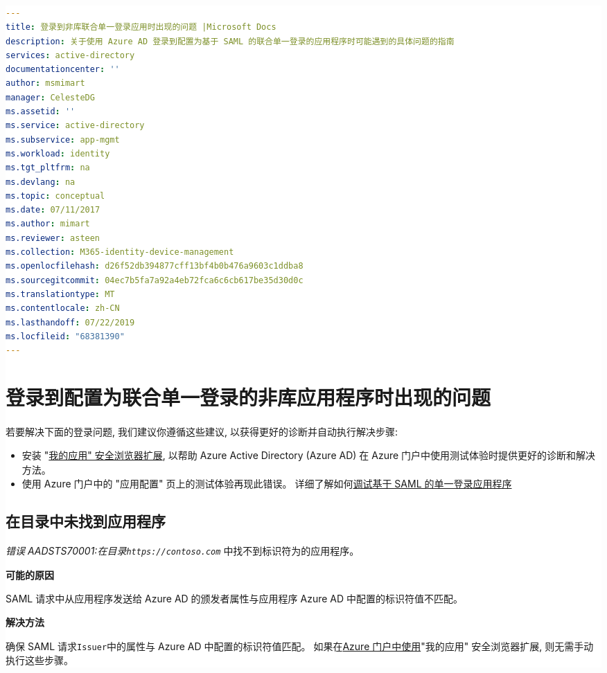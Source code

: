 ```yaml
---
title: 登录到非库联合单一登录应用时出现的问题 |Microsoft Docs
description: 关于使用 Azure AD 登录到配置为基于 SAML 的联合单一登录的应用程序时可能遇到的具体问题的指南
services: active-directory
documentationcenter: ''
author: msmimart
manager: CelesteDG
ms.assetid: ''
ms.service: active-directory
ms.subservice: app-mgmt
ms.workload: identity
ms.tgt_pltfrm: na
ms.devlang: na
ms.topic: conceptual
ms.date: 07/11/2017
ms.author: mimart
ms.reviewer: asteen
ms.collection: M365-identity-device-management
ms.openlocfilehash: d26f52db394877cff13bf4b0b476a9603c1ddba8
ms.sourcegitcommit: 04ec7b5fa7a92a4eb72fca6c6cb617be35d30d0c
ms.translationtype: MT
ms.contentlocale: zh-CN
ms.lasthandoff: 07/22/2019
ms.locfileid: "68381390"
---
```

# <a name="problems-signing-in-to-a-non-gallery-application-configured-for-federated-single-sign-on"></a>登录到配置为联合单一登录的非库应用程序时出现的问题

若要解决下面的登录问题, 我们建议你遵循这些建议, 以获得更好的诊断并自动执行解决步骤:

- 安装 "[我的应用" 安全浏览器扩展](access-panel-extension-problem-installing.md), 以帮助 Azure Active Directory (Azure AD) 在 Azure 门户中使用测试体验时提供更好的诊断和解决方法。
- 使用 Azure 门户中的 "应用配置" 页上的测试体验再现此错误。 详细了解如何[调试基于 SAML 的单一登录应用程序](../develop/howto-v1-debug-saml-sso-issues.md)

## <a name="application-not-found-in-directory"></a>在目录中未找到应用程序

*错误 AADSTS70001:在目录`https://contoso.com`* 中找不到标识符为的应用程序。

**可能的原因**

SAML 请求中从应用程序发送给 Azure AD 的颁发者属性与应用程序 Azure AD 中配置的标识符值不匹配。

**解决方法**

确保 SAML 请求`Issuer`中的属性与 Azure AD 中配置的标识符值匹配。 如果在[Azure 门户中使用](../develop/howto-v1-debug-saml-sso-issues.md)"我的应用" 安全浏览器扩展, 则无需手动执行这些步骤。
